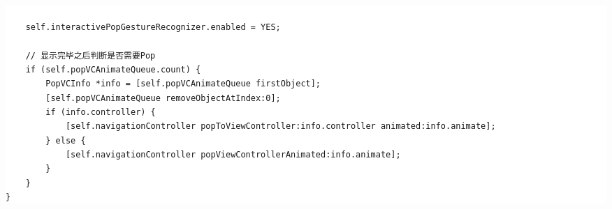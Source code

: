 ``` objc
    
    self.interactivePopGestureRecognizer.enabled = YES;
    
    // 显示完毕之后判断是否需要Pop
    if (self.popVCAnimateQueue.count) {
        PopVCInfo *info = [self.popVCAnimateQueue firstObject];
        [self.popVCAnimateQueue removeObjectAtIndex:0];
        if (info.controller) {
            [self.navigationController popToViewController:info.controller animated:info.animate];
        } else {
            [self.navigationController popViewControllerAnimated:info.animate];
        }
    }
}

```


